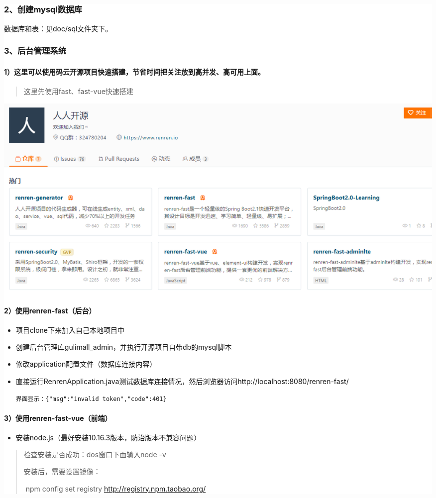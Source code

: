 ### 2、创建mysql数据库

数据库和表：见doc/sql文件夹下。

### 3、后台管理系统

#### 1）这里可以使用码云开源项目快速搭建，节省时间把关注放到高并发、高可用上面。

> 这里先使用fast、fast-vue快速搭建

![](doc/images/case05.png)

#### 2）使用renren-fast（后台）

- 项目clone下来加入自己本地项目中

- 创建后台管理库gulimall_admin，并执行开源项目自带db的mysql脚本

- 修改application配置文件（数据库连接内容）

- 直接运行RenrenApplication.java测试数据库连接情况，然后浏览器访问http://localhost:8080/renren-fast/

  ```
  界面显示：{"msg":"invalid token","code":401}
  ```

#### 3）使用renren-fast-vue（前端）

- 安装node.js（最好安装10.16.3版本，防治版本不兼容问题）

> 检查安装是否成功：dos窗口下面输入node -v
>
> 安装后，需要设置镜像：
>
> ​	npm config set registry http://registry.npm.taobao.org/
